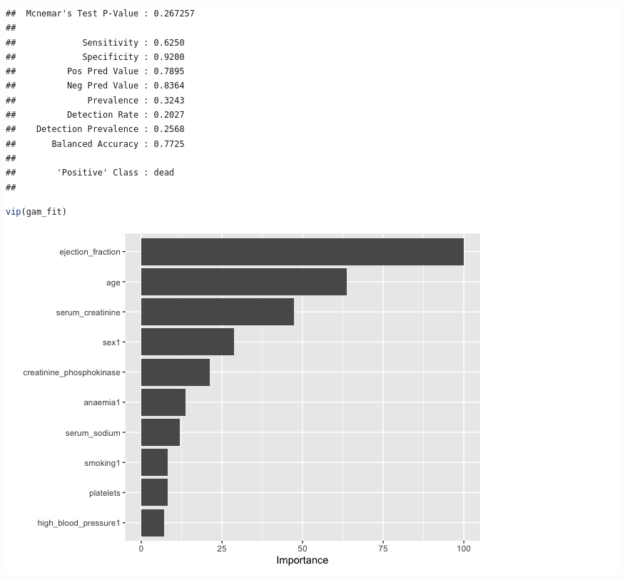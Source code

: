     ##  Mcnemar's Test P-Value : 0.267257       
    ##                                          
    ##             Sensitivity : 0.6250         
    ##             Specificity : 0.9200         
    ##          Pos Pred Value : 0.7895         
    ##          Neg Pred Value : 0.8364         
    ##              Prevalence : 0.3243         
    ##          Detection Rate : 0.2027         
    ##    Detection Prevalence : 0.2568         
    ##       Balanced Accuracy : 0.7725         
    ##                                          
    ##        'Positive' Class : dead           
    ## 

``` r
vip(gam_fit)
```

![](midterm_files/figure-gfm/unnamed-chunk-7-2.png)
